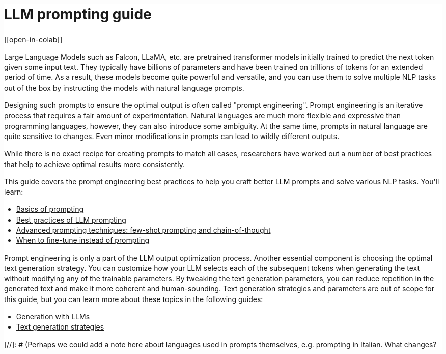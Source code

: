 


# LLM prompting guide

[[open-in-colab]]

Large Language Models such as Falcon, LLaMA, etc. are pretrained transformer models initially trained to predict the 
next token given some input text. They typically have billions of parameters and have been trained on trillions of 
tokens for an extended period of time. As a result, these models become quite powerful and versatile, and you can use 
them to solve multiple NLP tasks out of the box by instructing the models with natural language prompts.

Designing such prompts to ensure the optimal output is often called "prompt engineering". Prompt engineering is an 
iterative process that requires a fair amount of experimentation. Natural languages are much more flexible and expressive 
than programming languages, however, they can also introduce some ambiguity. At the same time, prompts in natural language 
are quite sensitive to changes. Even minor modifications in prompts can lead to wildly different outputs.

While there is no exact recipe for creating prompts to match all cases, researchers have worked out a number of best 
practices that help to achieve optimal results more consistently. 

This guide covers the prompt engineering best practices to help you craft better LLM prompts and solve various NLP tasks. 
You'll learn:

- [Basics of prompting](#basic-prompts)
- [Best practices of LLM prompting](#best-practices-of-llm-prompting)
- [Advanced prompting techniques: few-shot prompting and chain-of-thought](#advanced-prompting-techniques)
- [When to fine-tune instead of prompting](#prompting-vs-fine-tuning)

<Tip>

Prompt engineering is only a part of the LLM output optimization process. Another essential component is choosing the 
optimal text generation strategy. You can customize how your LLM selects each of the subsequent tokens when generating 
the text without modifying any of the trainable parameters. By tweaking the text generation parameters, you can reduce 
repetition in the generated text and make it more coherent and human-sounding. 
Text generation strategies and parameters are out of scope for this guide, but you can learn more about these topics in 
the following guides: 
 
* [Generation with LLMs](../llm_tutorial)
* [Text generation strategies](../generation_strategies)


[//]: # (Perhaps we could add a note here about languages used in prompts themselves, e.g. prompting in Italian. What changes? 